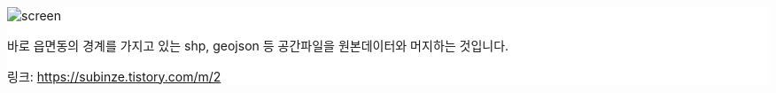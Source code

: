 
![screen](https://github.com/yousrchive/BUSINESS-INTELLIGENCE-TABLEAU/blob/main/study/img/1st%20week/%E1%84%89%E1%85%B3%E1%84%8F%E1%85%B3%E1%84%85%E1%85%B5%E1%86%AB%E1%84%89%E1%85%A3%E1%86%BA%202024-09-06%20%E1%84%8B%E1%85%A9%E1%84%92%E1%85%AE%2012.00.22.png?raw=true)

바로 읍면동의 경계를 가지고 있는 shp, geojson 등 공간파일을 원본데이터와 머지하는 것입니다.

링크: https://subinze.tistory.com/m/2